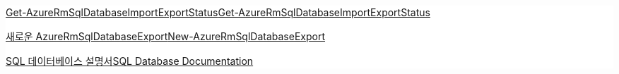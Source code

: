 [<span data-ttu-id="19887-173">Get-AzureRmSqlDatabaseImportExportStatus</span><span class="sxs-lookup"><span data-stu-id="19887-173">Get-AzureRmSqlDatabaseImportExportStatus</span></span>](./Get-AzureRmSqlDatabaseImportExportStatus.md)

[<span data-ttu-id="19887-174">새로운 AzureRmSqlDatabaseExport</span><span class="sxs-lookup"><span data-stu-id="19887-174">New-AzureRmSqlDatabaseExport</span></span>](./New-AzureRmSqlDatabaseExport.md)

[<span data-ttu-id="19887-175">SQL 데이터베이스 설명서</span><span class="sxs-lookup"><span data-stu-id="19887-175">SQL Database Documentation</span></span>](https://docs.microsoft.com/azure/sql-database/)

